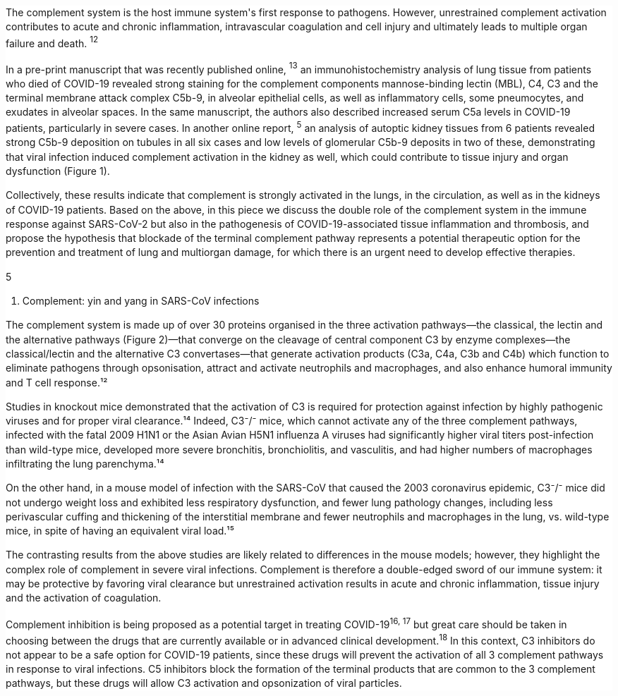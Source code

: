 The complement system is the host immune system's first response to pathogens. However, unrestrained complement activation contributes to acute and chronic inflammation, intravascular coagulation and cell injury and ultimately leads to multiple organ failure and death. ${}^{12}$

In a pre-print manuscript that was recently published online, ${}^{13}$ an immunohistochemistry analysis of lung tissue from patients who died of COVID-19 revealed strong staining for the complement components mannose-binding lectin (MBL), C4, C3 and the terminal membrane attack complex C5b-9, in alveolar epithelial cells, as well as inflammatory cells, some pneumocytes, and exudates in alveolar spaces. In the same manuscript, the authors also described increased serum C5a levels in COVID-19 patients, particularly in severe cases. In another online report, ${}^{5}$ an analysis of autoptic kidney tissues from 6 patients revealed strong C5b-9 deposition on tubules in all six cases and low levels of glomerular C5b-9 deposits in two of these, demonstrating that viral infection induced complement activation in the kidney as well, which could contribute to tissue injury and organ dysfunction (Figure 1).

Collectively, these results indicate that complement is strongly activated in the lungs, in the circulation, as well as in the kidneys of COVID-19 patients. Based on the above, in this piece we discuss the double role of the complement system in the immune response against SARS-CoV-2 but also in the pathogenesis of COVID-19-associated tissue inflammation and thrombosis, and propose the hypothesis that blockade of the terminal complement pathway represents a potential therapeutic option for the prevention and treatment of lung and multiorgan damage, for which there is an urgent need to develop effective therapies.

5
1. Complement: yin and yang in SARS-CoV infections

The complement system is made up of over 30 proteins organised in the three activation pathways—the classical, the lectin and the alternative pathways (Figure 2)—that converge on the cleavage of central component C3 by enzyme complexes—the classical/lectin and the alternative C3 convertases—that generate activation products (C3a, C4a, C3b and C4b) which function to eliminate pathogens through opsonisation, attract and activate neutrophils and macrophages, and also enhance humoral immunity and T cell response.¹²

Studies in knockout mice demonstrated that the activation of C3 is required for protection against infection by highly pathogenic viruses and for proper viral clearance.¹⁴ Indeed, C3⁻/⁻ mice, which cannot activate any of the three complement pathways, infected with the fatal 2009 H1N1 or the Asian Avian H5N1 influenza A viruses had significantly higher viral titers post-infection than wild-type mice, developed more severe bronchitis, bronchiolitis, and vasculitis, and had higher numbers of macrophages infiltrating the lung parenchyma.¹⁴

On the other hand, in a mouse model of infection with the SARS-CoV that caused the 2003 coronavirus epidemic, C3⁻/⁻ mice did not undergo weight loss and exhibited less respiratory dysfunction, and fewer lung pathology changes, including less perivascular cuffing and thickening of the interstitial membrane and fewer neutrophils and macrophages in the lung, vs. wild-type mice, in spite of having an equivalent viral load.¹⁵

The contrasting results from the above studies are likely related to differences in the mouse models; however, they highlight the complex role of complement in severe viral infections. Complement is therefore a double-edged sword of our immune system: it may be protective by favoring viral clearance but unrestrained activation results in acute and chronic inflammation, tissue injury and the activation of coagulation.

Complement inhibition is being proposed as a potential target in treating COVID-19<sup>16, 17</sup> but great care should be taken in choosing between the drugs that are currently available or in advanced clinical development.<sup>18</sup> In this context, C3 inhibitors do not appear to be a safe option for COVID-19 patients, since these drugs will prevent the activation of all 3 complement pathways in response to viral infections. C5 inhibitors block the formation of the terminal products that are common to the 3 complement pathways, but these drugs will allow C3 activation and opsonization of viral particles.
